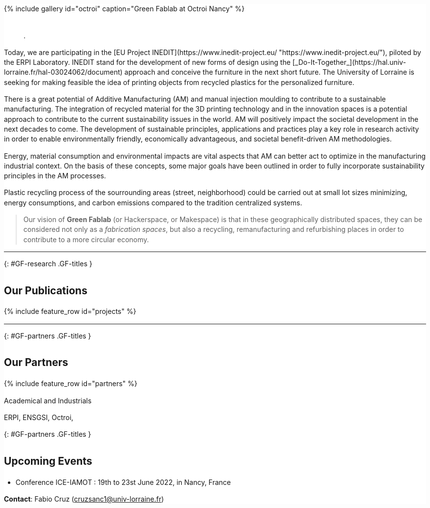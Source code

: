 {% include gallery id="octroi" caption="Green Fablab at Octroi Nancy" %}

<figure style="width: 230px" class="align-right">
<img src='/assets/images/3-projects/inedit/logo.jpg' alt=""> <figcaption>
<a href="https://www.inedit-project.eu/" target="_blank"></a>.
</figcaption>
</figure>
Today, we are participating in the [EU Project INEDIT](https://www.inedit-project.eu/ "https://www.inedit-project.eu/"), piloted by the ERPI Laboratory.
INEDIT stand for the development of new forms of design using the [_Do-It-Together_](https://hal.univ-lorraine.fr/hal-03024062/document) approach and conceive the furniture in the next short future.
The University of Lorraine is seeking for making feasible the idea of printing objects from recycled plastics for the personalized furniture.

There is a great potential of Additive Manufacturing (AM) and manual injection moulding to contribute to a sustainable manufacturing.
The integration of recycled material for the 3D printing technology and in the innovation spaces is a potential approach to contribute to the current sustainability issues in the world.
AM will positively impact the societal development in the next decades to come.
The development of sustainable principles, applications and practices play a key role in research activity in order to enable environmentally friendly, economically advantageous, and societal benefit-driven AM methodologies.

Energy, material consumption and environmental impacts are vital aspects that AM can better act to optimize in the manufacturing industrial context. On the basis of these concepts, some major goals have been outlined in order to fully incorporate sustainability principles in the AM processes.

Plastic recycling process of the sourrounding areas (street, neighborhood) could be carried out at small lot sizes minimizing, energy consumptions, and carbon emissions compared to the tradition centralized systems.

> Our vision of **Green Fablab** (or Hackerspace, or Makespace) is that in these geographically distributed spaces, they can be considered not only as a _fabrication spaces_, but also a recycling, remanufacturing and refurbishing places in order to contribute to a more circular economy.

***

{: #GF-research .GF-titles }

## Our Publications

<div id="GF-projects"> {% include feature_row id="projects" %} </div>

***

{: #GF-partners .GF-titles }

## Our Partners

<div id="GF-partners">  
{% include feature_row id="partners" %}

Academical and Industrials </div>

ERPI, ENSGSI, Octroi,

{: #GF-partners .GF-titles }

## Upcoming Events

* Conference ICE-IAMOT : 19th to 23st June 2022, in Nancy, France

**Contact**: Fabio Cruz (cruzsanc1@univ-lorraine.fr)
